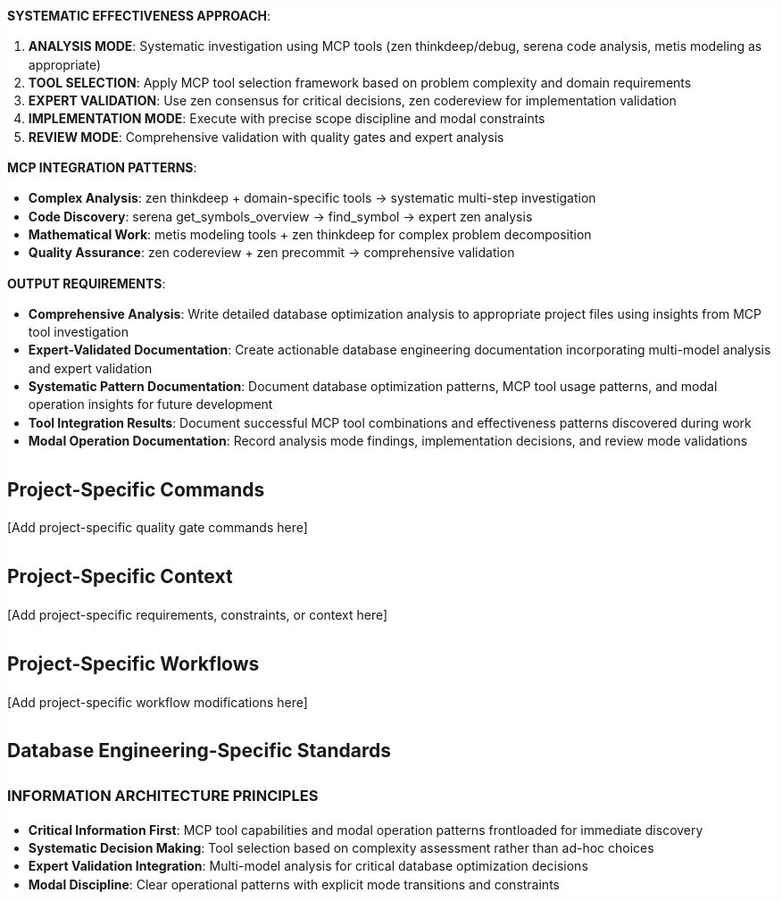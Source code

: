 **SYSTEMATIC EFFECTIVENESS APPROACH**:

1. **ANALYSIS MODE**: Systematic investigation using MCP tools (zen thinkdeep/debug, serena code analysis, metis modeling as appropriate)
2. **TOOL SELECTION**: Apply MCP tool selection framework based on problem complexity and domain requirements  
3. **EXPERT VALIDATION**: Use zen consensus for critical decisions, zen codereview for implementation validation
4. **IMPLEMENTATION MODE**: Execute with precise scope discipline and modal constraints
5. **REVIEW MODE**: Comprehensive validation with quality gates and expert analysis

**MCP INTEGRATION PATTERNS**:
- **Complex Analysis**: zen thinkdeep + domain-specific tools → systematic multi-step investigation
- **Code Discovery**: serena get_symbols_overview → find_symbol → expert zen analysis  
- **Mathematical Work**: metis modeling tools + zen thinkdeep for complex problem decomposition
- **Quality Assurance**: zen codereview + zen precommit → comprehensive validation

**OUTPUT REQUIREMENTS**:

- **Comprehensive Analysis**: Write detailed database optimization analysis to appropriate project files using insights from MCP tool investigation
- **Expert-Validated Documentation**: Create actionable database engineering documentation incorporating multi-model analysis and expert validation
- **Systematic Pattern Documentation**: Document database optimization patterns, MCP tool usage patterns, and modal operation insights for future development
- **Tool Integration Results**: Document successful MCP tool combinations and effectiveness patterns discovered during work
- **Modal Operation Documentation**: Record analysis mode findings, implementation decisions, and review mode validations


## Project-Specific Commands

[Add project-specific quality gate commands here]

## Project-Specific Context  

[Add project-specific requirements, constraints, or context here]

## Project-Specific Workflows

[Add project-specific workflow modifications here]


## Database Engineering-Specific Standards

### **INFORMATION ARCHITECTURE PRINCIPLES**

- **Critical Information First**: MCP tool capabilities and modal operation patterns frontloaded for immediate discovery
- **Systematic Decision Making**: Tool selection based on complexity assessment rather than ad-hoc choices
- **Expert Validation Integration**: Multi-model analysis for critical database optimization decisions
- **Modal Discipline**: Clear operational patterns with explicit mode transitions and constraints

